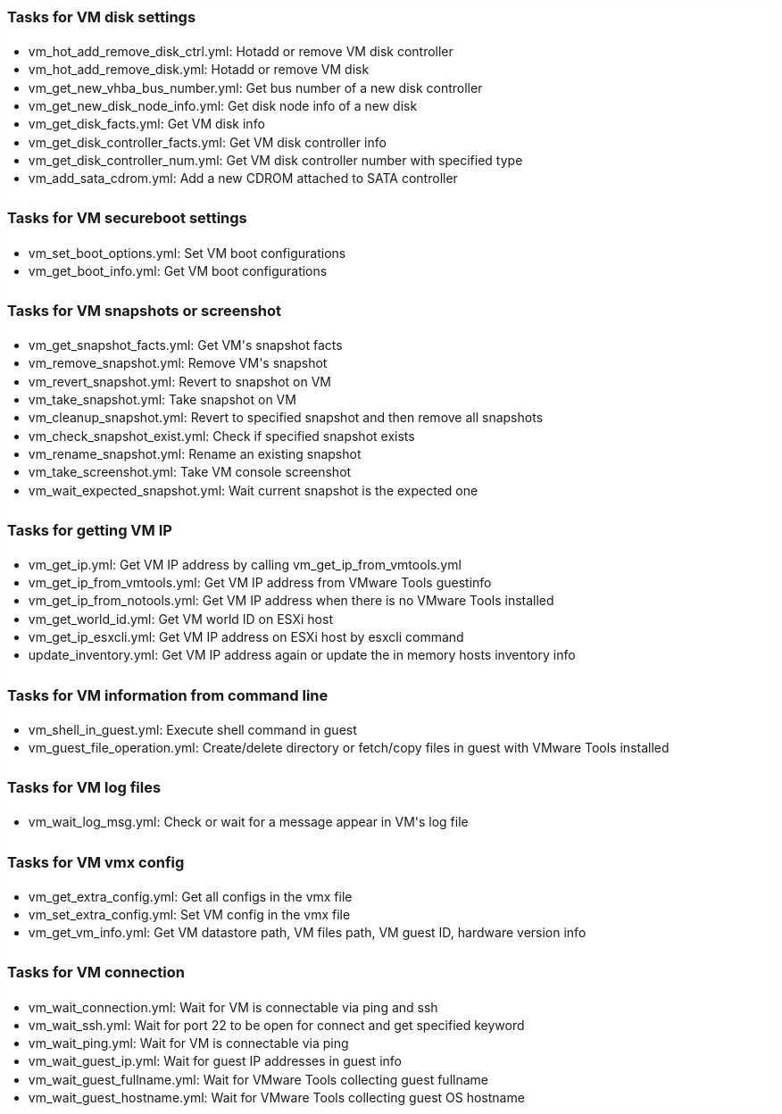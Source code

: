 ### Tasks for VM disk settings
* vm_hot_add_remove_disk_ctrl.yml: Hotadd or remove VM disk controller
* vm_hot_add_remove_disk.yml: Hotadd or remove VM disk
* vm_get_new_vhba_bus_number.yml: Get bus number of a new disk controller
* vm_get_new_disk_node_info.yml: Get disk node info of a new disk
* vm_get_disk_facts.yml: Get VM disk info
* vm_get_disk_controller_facts.yml: Get VM disk controller info
* vm_get_disk_controller_num.yml: Get VM disk controller number with specified type
* vm_add_sata_cdrom.yml: Add a new CDROM attached to SATA controller

### Tasks for VM secureboot settings
* vm_set_boot_options.yml: Set VM boot configurations
* vm_get_boot_info.yml: Get VM boot configurations

### Tasks for VM snapshots or screenshot
* vm_get_snapshot_facts.yml: Get VM's snapshot facts
* vm_remove_snapshot.yml: Remove VM's snapshot
* vm_revert_snapshot.yml: Revert to snapshot on VM
* vm_take_snapshot.yml: Take snapshot on VM
* vm_cleanup_snapshot.yml: Revert to specified snapshot and then remove all snapshots
* vm_check_snapshot_exist.yml: Check if specified snapshot exists
* vm_rename_snapshot.yml: Rename an existing snapshot
* vm_take_screenshot.yml: Take VM console screenshot
* vm_wait_expected_snapshot.yml: Wait current snapshot is the expected one

### Tasks for getting VM IP
* vm_get_ip.yml: Get VM IP address by calling vm_get_ip_from_vmtools.yml
* vm_get_ip_from_vmtools.yml: Get VM IP address from VMware Tools guestinfo
* vm_get_ip_from_notools.yml: Get VM IP address when there is no VMware Tools installed
* vm_get_world_id.yml: Get VM world ID on ESXi host
* vm_get_ip_esxcli.yml: Get VM IP address on ESXi host by esxcli command
* update_inventory.yml: Get VM IP address again or update the in memory hosts inventory info

### Tasks for VM information from command line
* vm_shell_in_guest.yml: Execute shell command in guest
* vm_guest_file_operation.yml: Create/delete directory or fetch/copy files in guest with VMware Tools installed

### Tasks for VM log files
* vm_wait_log_msg.yml: Check or wait for a message appear in VM's log file

### Tasks for VM vmx config
* vm_get_extra_config.yml: Get all configs in the vmx file
* vm_set_extra_config.yml: Set VM config in the vmx file
* vm_get_vm_info.yml: Get VM datastore path, VM files path, VM guest ID, hardware version info

### Tasks for VM connection
* vm_wait_connection.yml: Wait for VM is connectable via ping and ssh
* vm_wait_ssh.yml: Wait for port 22 to be open for connect and get specified keyword
* vm_wait_ping.yml: Wait for VM is connectable via ping
* vm_wait_guest_ip.yml: Wait for guest IP addresses in guest info
* vm_wait_guest_fullname.yml: Wait for VMware Tools collecting guest fullname
* vm_wait_guest_hostname.yml: Wait for VMware Tools collecting guest OS hostname
